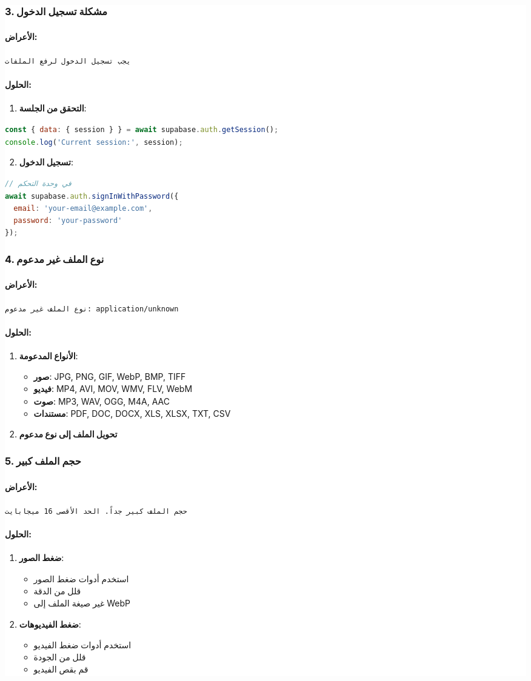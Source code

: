 ### 3. مشكلة تسجيل الدخول

#### الأعراض:
```
يجب تسجيل الدخول لرفع الملفات
```

#### الحلول:
1. **التحقق من الجلسة**:
```javascript
const { data: { session } } = await supabase.auth.getSession();
console.log('Current session:', session);
```

2. **تسجيل الدخول**:
```javascript
// في وحدة التحكم
await supabase.auth.signInWithPassword({
  email: 'your-email@example.com',
  password: 'your-password'
});
```

### 4. نوع الملف غير مدعوم

#### الأعراض:
```
نوع الملف غير مدعوم: application/unknown
```

#### الحلول:
1. **الأنواع المدعومة**:
   - **صور**: JPG, PNG, GIF, WebP, BMP, TIFF
   - **فيديو**: MP4, AVI, MOV, WMV, FLV, WebM
   - **صوت**: MP3, WAV, OGG, M4A, AAC
   - **مستندات**: PDF, DOC, DOCX, XLS, XLSX, TXT, CSV

2. **تحويل الملف إلى نوع مدعوم**

### 5. حجم الملف كبير

#### الأعراض:
```
حجم الملف كبير جداً. الحد الأقصى 16 ميجابايت
```

#### الحلول:
1. **ضغط الصور**:
   - استخدم أدوات ضغط الصور
   - قلل من الدقة
   - غير صيغة الملف إلى WebP

2. **ضغط الفيديوهات**:
   - استخدم أدوات ضغط الفيديو
   - قلل من الجودة
   - قم بقص الفيديو
